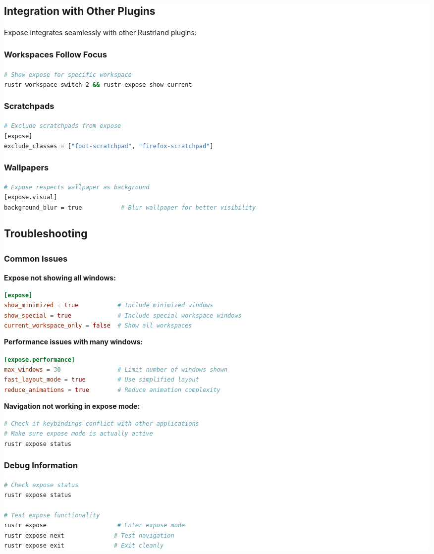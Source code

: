 ## Integration with Other Plugins

Expose integrates seamlessly with other Rustrland plugins:

### Workspaces Follow Focus
```bash
# Show expose for specific workspace
rustr workspace switch 2 && rustr expose show-current
```

### Scratchpads
```bash
# Exclude scratchpads from expose
[expose]
exclude_classes = ["foot-scratchpad", "firefox-scratchpad"]
```

### Wallpapers
```bash
# Expose respects wallpaper as background
[expose.visual]
background_blur = true           # Blur wallpaper for better visibility
```

## Troubleshooting

### Common Issues

**Expose not showing all windows:**
```toml
[expose]
show_minimized = true           # Include minimized windows
show_special = true             # Include special workspace windows
current_workspace_only = false  # Show all workspaces
```

**Performance issues with many windows:**
```toml
[expose.performance]
max_windows = 30                # Limit number of windows shown
fast_layout_mode = true         # Use simplified layout
reduce_animations = true        # Reduce animation complexity
```

**Navigation not working in expose mode:**
```bash
# Check if keybindings conflict with other applications
# Make sure expose mode is actually active
rustr expose status
```

### Debug Information
```bash
# Check expose status
rustr expose status

# Test expose functionality
rustr expose                    # Enter expose mode
rustr expose next              # Test navigation
rustr expose exit              # Exit cleanly
```
